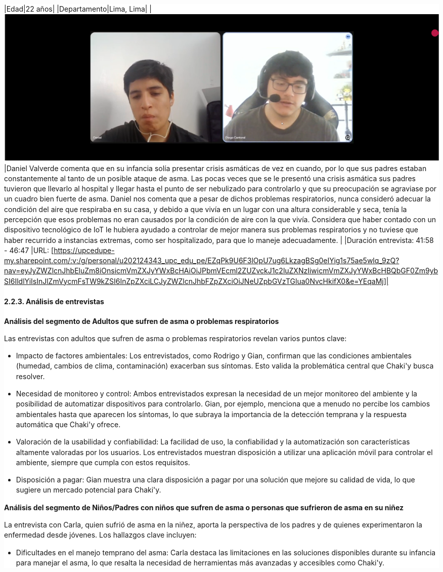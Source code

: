|Edad|22 años|
|Departamento|Lima, Lima|
|<img src="resources/interviewsPhotos/DanielEntrevista.png">|Daniel Valverde comenta que en su infancia solía presentar crisis asmáticas de vez en cuando, por lo que sus padres estaban constantemente al tanto de un posible ataque de asma. Las pocas veces que se le presentó una crisis asmática sus padres tuvieron que llevarlo al hospital y llegar hasta el punto de ser nebulizado para controlarlo y que su preocupación se agraviase por un cuadro bien fuerte de asma. Daniel nos comenta que a pesar de dichos problemas respiratorios, nunca consideró adecuar la condición del aire que respiraba en su casa, y debido a que vivía en un lugar con una altura considerable y seca, tenía la percepción que esos problemas no eran causados por la condición de aire con la que vivía. Considera que haber contado con un dispositivo tecnológico de IoT le hubiera ayudado a controlar de mejor manera sus problemas respiratorios y no tuviese que haber recurrido a instancias extremas, como ser hospitalizado, para que lo maneje adecuadamente. |
|Duración entrevista: 41:58 - 46:47     |URL: [https://upcedupe-my.sharepoint.com/:v:/g/personal/u202124343_upc_edu_pe/EZqPk9U6F3lOpU7ug6LkzagBSg0eIYig1s75ae5wlq_9zQ?nav=eyJyZWZlcnJhbEluZm8iOnsicmVmZXJyYWxBcHAiOiJPbmVEcml2ZUZvckJ1c2luZXNzIiwicmVmZXJyYWxBcHBQbGF0Zm9ybSI6IldlYiIsInJlZmVycmFsTW9kZSI6InZpZXciLCJyZWZlcnJhbFZpZXciOiJNeUZpbGVzTGlua0NvcHkifX0&e=YEqaMj]|


<div id='2.2.3.'><h4> 2.2.3. Análisis de entrevistas</h4></div>

**Análisis del segmento de Adultos que sufren de asma o problemas respiratorios**

Las entrevistas con adultos que sufren de asma o problemas respiratorios revelan varios puntos clave:

- Impacto de factores ambientales: Los entrevistados, como Rodrigo y Gian, confirman que las condiciones ambientales (humedad, cambios de clima, contaminación) exacerban sus síntomas. Esto valida la problemática central que Chaki'y busca resolver.   

- Necesidad de monitoreo y control: Ambos entrevistados expresan la necesidad de un mejor monitoreo del ambiente y la posibilidad de automatizar dispositivos para controlarlo. Gian, por ejemplo, menciona que a menudo no percibe los cambios ambientales hasta que aparecen los síntomas, lo que subraya la importancia de la detección temprana y la respuesta automática que Chaki'y ofrece.   

- Valoración de la usabilidad y confiabilidad: La facilidad de uso, la confiabilidad y la automatización son características altamente valoradas por los usuarios. Los entrevistados muestran disposición a utilizar una aplicación móvil para controlar el ambiente, siempre que cumpla con estos requisitos.   

- Disposición a pagar: Gian muestra una clara disposición a pagar por una solución que mejore su calidad de vida, lo que sugiere un mercado potencial para Chaki'y.

**Análisis del segmento de Niños/Padres con niños que sufren de asma o personas que sufrieron de asma en su niñez**

La entrevista con Carla, quien sufrió de asma en la niñez, aporta la perspectiva de los padres y de quienes experimentaron la enfermedad desde jóvenes. Los hallazgos clave incluyen:   

- Dificultades en el manejo temprano del asma: Carla destaca las limitaciones en las soluciones disponibles durante su infancia para manejar el asma, lo que resalta la necesidad de herramientas más avanzadas y accesibles como Chaki'y.   
